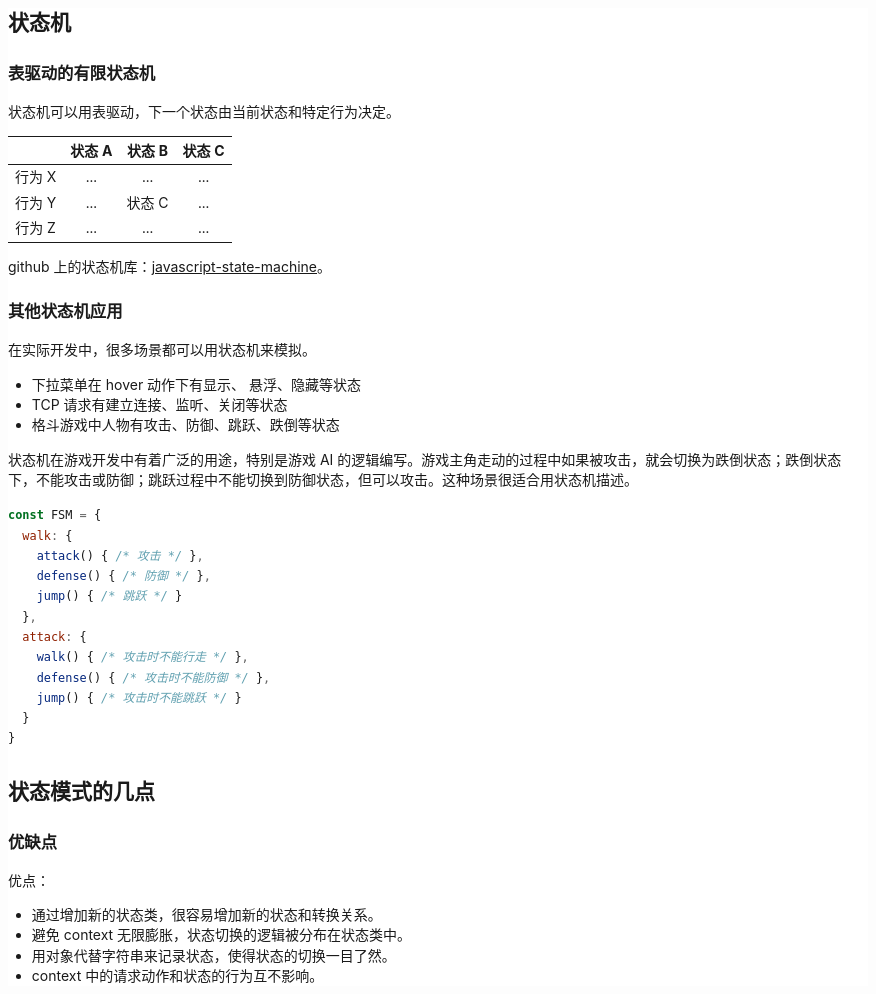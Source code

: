 ## 状态机

### 表驱动的有限状态机

状态机可以用表驱动，下一个状态由当前状态和特定行为决定。

|        | 状态 A | 状态 B | 状态 C |
| :----: | :----: | :----: | :----: |
| 行为 X |  ...   |  ...   |  ...   |
| 行为 Y |  ...   | 状态 C |  ...   |
| 行为 Z |  ...   |  ...   |  ...   |

github 上的状态机库：[javascript-state-machine](https://github.com/jakesgordon/javascript-state-machine)。

### 其他状态机应用

在实际开发中，很多场景都可以用状态机来模拟。

* 下拉菜单在 hover 动作下有显示、 悬浮、隐藏等状态
* TCP 请求有建立连接、监听、关闭等状态
* 格斗游戏中人物有攻击、防御、跳跃、跌倒等状态

状态机在游戏开发中有着广泛的用途，特别是游戏 AI 的逻辑编写。游戏主角走动的过程中如果被攻击，就会切换为跌倒状态；跌倒状态下，不能攻击或防御；跳跃过程中不能切换到防御状态，但可以攻击。这种场景很适合用状态机描述。

```javascript
const FSM = {
  walk: {
    attack() { /* 攻击 */ },
    defense() { /* 防御 */ },
    jump() { /* 跳跃 */ }
  },
  attack: {
    walk() { /* 攻击时不能行走 */ },
    defense() { /* 攻击时不能防御 */ },
    jump() { /* 攻击时不能跳跃 */ }
  }
}
```

## 状态模式的几点

### 优缺点

优点：

- 通过增加新的状态类，很容易增加新的状态和转换关系。
- 避免 context 无限膨胀，状态切换的逻辑被分布在状态类中。
- 用对象代替字符串来记录状态，使得状态的切换一目了然。
- context 中的请求动作和状态的行为互不影响。
